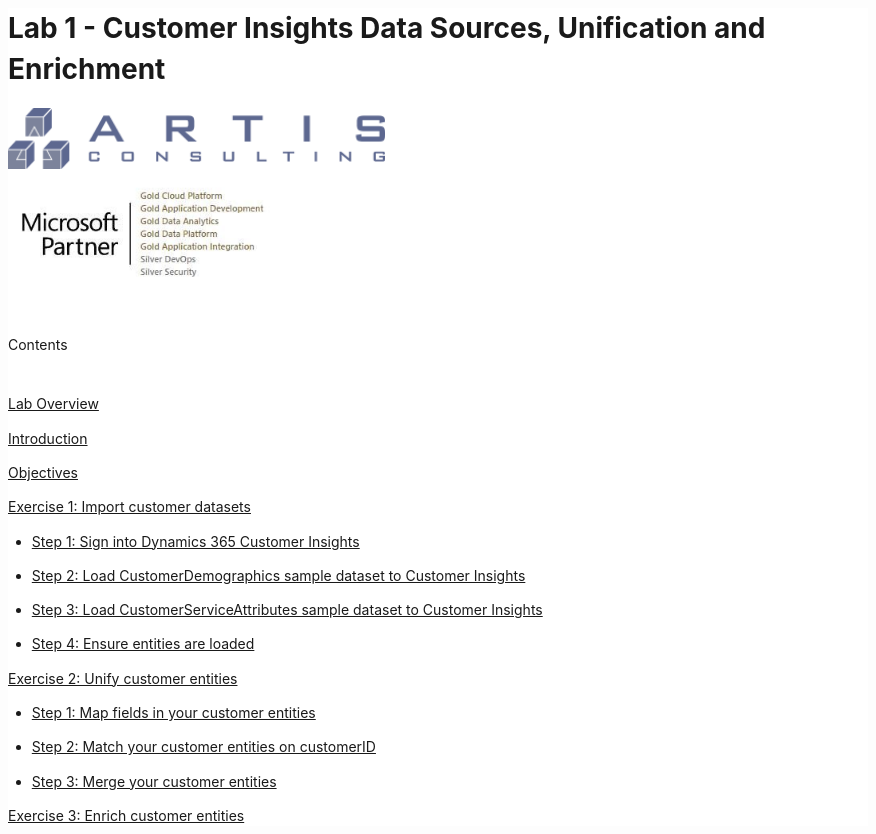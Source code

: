 # Lab 1 - Customer Insights Data Sources, Unification and Enrichment

<img src="images/lab01/media/image1.png" style="width:3.9375in;height:0.63819in" />
<br/>
<img src="images/lab01/media/image2.png" style="width:3.48973in;height:1.20479in" />

#  

Contents

# 

[Lab Overview](#lab-overview)

[Introduction](#introduction)

[Objectives](#objectives)

[Exercise 1: Import customer
datasets](#exercise-1-import-customer-datasets)

- [Step 1: Sign into Dynamics 365 Customer Insights](#step-1-sign-into-dynamics-365-customer-insights)

- [Step 2: Load CustomerDemographics sample dataset to Customer Insights](#step-2-load-customerdemographics-sample-dataset-to-customer-insights)

- [Step 3: Load CustomerServiceAttributes sample dataset to Customer Insights](#step-3-load-customerserviceattributes-sample-dataset-to-customer-insights)

- [Step 4: Ensure entities are loaded](#step-4-ensure-entities-are-loaded)

[Exercise 2: Unify customer
entities](#exercise-2-unify-customer-entities)

- [Step 1: Map fields in your customer entities](#step-1-map-fields-in-your-customer-entities)

- [Step 2: Match your customer entities on customerID](#step-2-match-your-customer-entities-on-customerid)

- [Step 3: Merge your customer entities](#step-3-merge-your-customer-entities)

[Exercise 3: Enrich customer
entities](#exercise-3-enrich-customer-entities)
